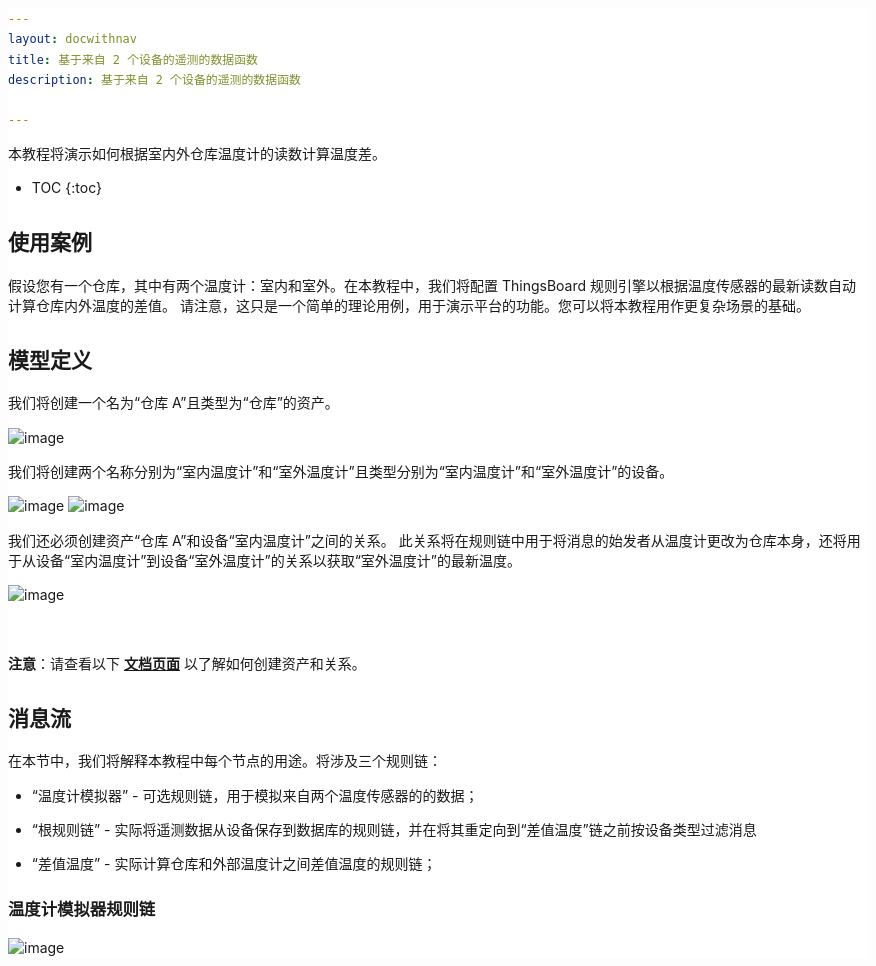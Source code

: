 ```yaml
---
layout: docwithnav
title: 基于来自 2 个设备的遥测的数据函数
description: 基于来自 2 个设备的遥测的数据函数

---
```


本教程将演示如何根据室内外仓库温度计的读数计算温度差。

* TOC
{:toc}

## 使用案例

假设您有一个仓库，其中有两个温度计：室内和室外。在本教程中，我们将配置 ThingsBoard 规则引擎以根据温度传感器的最新读数自动计算仓库内外温度的差值。
请注意，这只是一个简单的理论用例，用于演示平台的功能。您可以将本教程用作更复杂场景的基础。

## 模型定义

我们将创建一个名为“仓库 A”且类型为“仓库”的资产。

![image](/images/user-guide/rule-engine-2-0/tutorials/data-function/add-asset.png)

我们将创建两个名称分别为“室内温度计”和“室外温度计”且类型分别为“室内温度计”和“室外温度计”的设备。

![image](/images/user-guide/rule-engine-2-0/tutorials/data-function/add-indoor-thermometer.png)
![image](/images/user-guide/rule-engine-2-0/tutorials/data-function/add-outdoor-thermometer.png)

我们还必须创建资产“仓库 A”和设备“室内温度计”之间的关系。
此关系将在规则链中用于将消息的始发者从温度计更改为仓库本身，还将用于从设备“室内温度计”到设备“室外温度计”的关系以获取“室外温度计”的最新温度。


![image](/images/user-guide/rule-engine-2-0/tutorials/data-function/add-relation-from-asset.png)

<br>

**注意**：请查看以下 [**文档页面**](/docs/user-guide/entities-and-relations/) 以了解如何创建资产和关系。

## 消息流

在本节中，我们将解释本教程中每个节点的用途。将涉及三个规则链：

  - “温度计模拟器” - 可选规则链，用于模拟来自两个温度传感器的的数据；

  - “根规则链” - 实际将遥测数据从设备保存到数据库的规则链，并在将其重定向到“差值温度”链之前按设备类型过滤消息

  - “差值温度” - 实际计算仓库和外部温度计之间差值温度的规则链；


### 温度计模拟器规则链

![image](/images/user-guide/rule-engine-2-0/tutorials/data-function/thermostats-emulators-chain.png)
